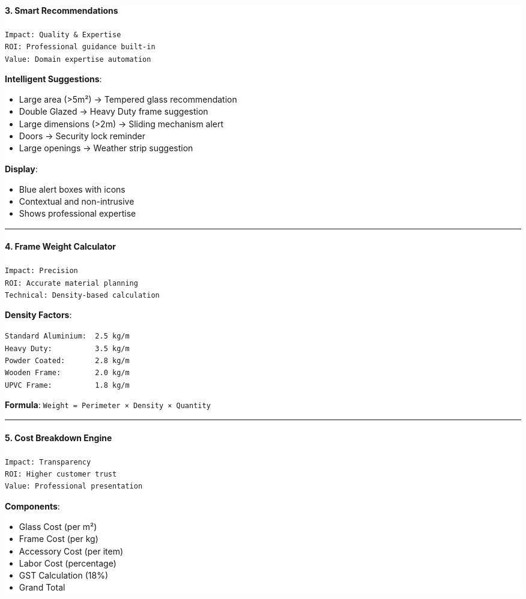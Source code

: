 
#### 3. Smart Recommendations
```
Impact: Quality & Expertise
ROI: Professional guidance built-in
Value: Domain expertise automation
```

**Intelligent Suggestions**:
- Large area (>5m²) → Tempered glass recommendation
- Double Glazed → Heavy Duty frame suggestion
- Large dimensions (>2m) → Sliding mechanism alert
- Doors → Security lock reminder
- Large openings → Weather strip suggestion

**Display**:
- Blue alert boxes with icons
- Contextual and non-intrusive
- Shows professional expertise

---

#### 4. Frame Weight Calculator
```
Impact: Precision
ROI: Accurate material planning
Technical: Density-based calculation
```

**Density Factors**:
```
Standard Aluminium:  2.5 kg/m
Heavy Duty:          3.5 kg/m
Powder Coated:       2.8 kg/m
Wooden Frame:        2.0 kg/m
UPVC Frame:          1.8 kg/m
```

**Formula**: `Weight = Perimeter × Density × Quantity`

---

#### 5. Cost Breakdown Engine
```
Impact: Transparency
ROI: Higher customer trust
Value: Professional presentation
```

**Components**:
- Glass Cost (per m²)
- Frame Cost (per kg)
- Accessory Cost (per item)
- Labor Cost (percentage)
- GST Calculation (18%)
- Grand Total

